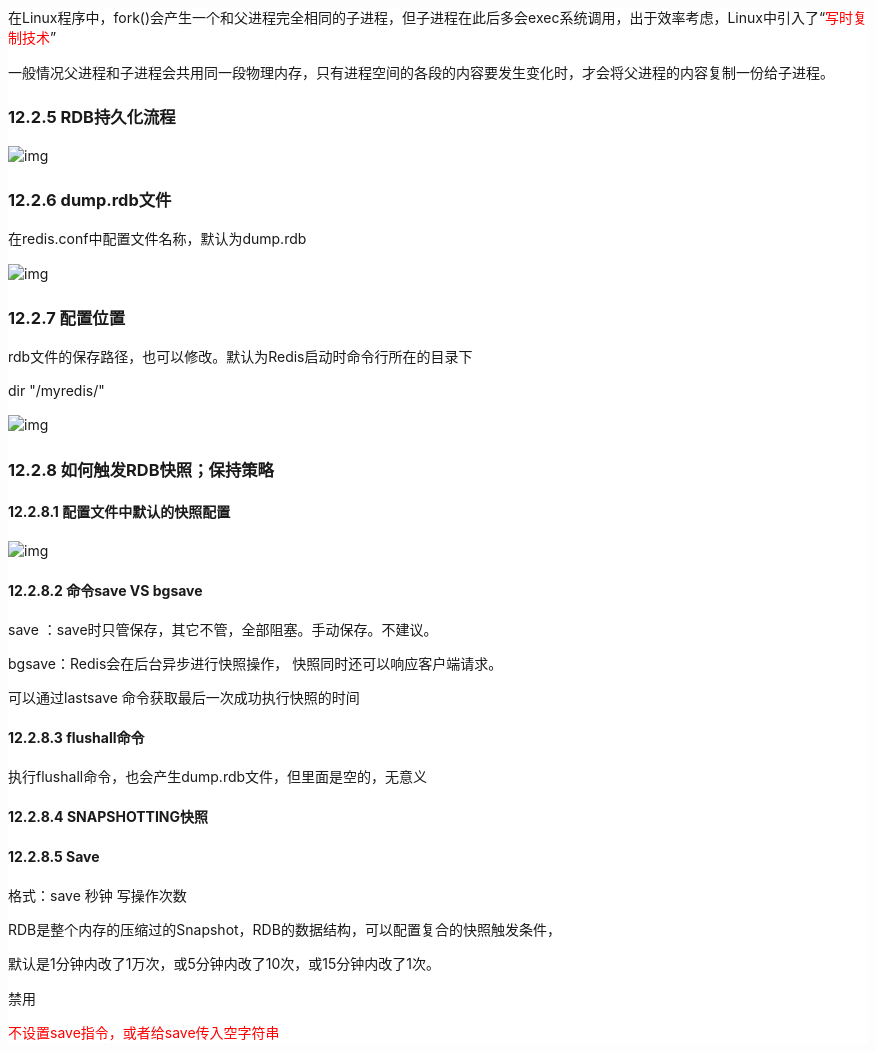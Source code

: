在Linux程序中，fork()会产生一个和父进程完全相同的子进程，但子进程在此后多会exec系统调用，出于效率考虑，Linux中引入了“<font color='red'>写时复制技术</font>”

一般情况父进程和子进程会共用同一段物理内存，只有进程空间的各段的内容要发生变化时，才会将父进程的内容复制一份给子进程。

### 12.2.5 RDB持久化流程

 

![img](https://note-java.oss-cn-beijing.aliyuncs.com/img/wps124.jpg) 

### 12.2.6 dump.rdb文件

在redis.conf中配置文件名称，默认为dump.rdb

![img](https://note-java.oss-cn-beijing.aliyuncs.com/img/wps125.jpg) 

### 12.2.7 配置位置

rdb文件的保存路径，也可以修改。默认为Redis启动时命令行所在的目录下

dir "/myredis/"

![img](https://note-java.oss-cn-beijing.aliyuncs.com/img/wps126.jpg) 

### 12.2.8 如何触发RDB快照；保持策略

#### 12.2.8.1 配置文件中默认的快照配置

![img](https://note-java.oss-cn-beijing.aliyuncs.com/img/wps127.jpg) 

#### 12.2.8.2 命令save VS bgsave

save ：save时只管保存，其它不管，全部阻塞。手动保存。不建议。

bgsave：Redis会在后台异步进行快照操作， 快照同时还可以响应客户端请求。

可以通过lastsave 命令获取最后一次成功执行快照的时间

#### 12.2.8.3 flushall命令

执行flushall命令，也会产生dump.rdb文件，但里面是空的，无意义

#### 12.2.8.4 SNAPSHOTTING快照

#### 12.2.8.5 Save

格式：save 秒钟 写操作次数

RDB是整个内存的压缩过的Snapshot，RDB的数据结构，可以配置复合的快照触发条件，

默认是1分钟内改了1万次，或5分钟内改了10次，或15分钟内改了1次。

禁用

<font color='red'>不设置save指令，或者给save传入空字符串</font>
